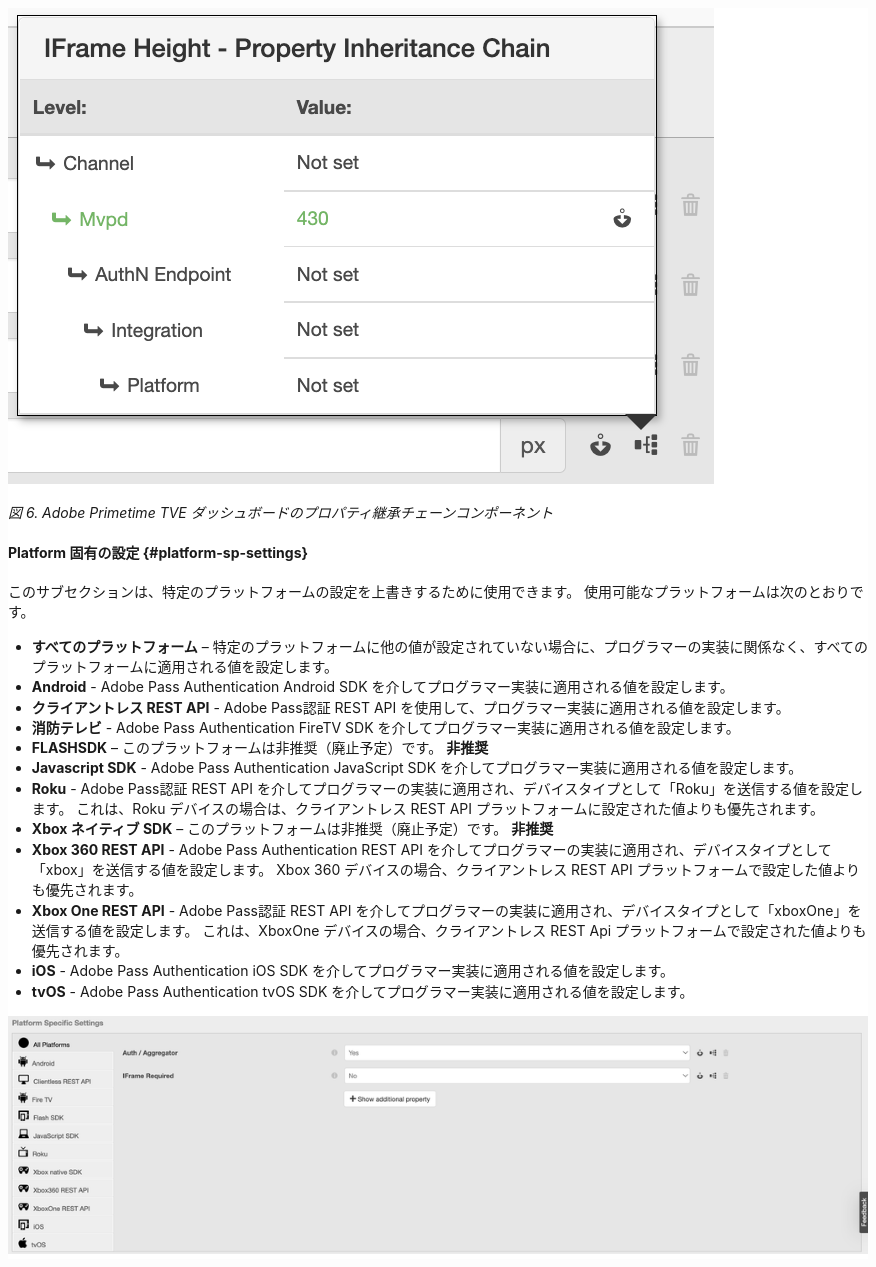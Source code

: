 ![](assets/inheritance-chain-component.png)


*図 6. Adobe Primetime TVE ダッシュボードのプロパティ継承チェーンコンポーネント*


#### Platform 固有の設定 {#platform-sp-settings}

このサブセクションは、特定のプラットフォームの設定を上書きするために使用できます。 使用可能なプラットフォームは次のとおりです。

* **すべてのプラットフォーム**  – 特定のプラットフォームに他の値が設定されていない場合に、プログラマーの実装に関係なく、すべてのプラットフォームに適用される値を設定します。
* **Android** - Adobe Pass Authentication Android SDK を介してプログラマー実装に適用される値を設定します。
* **クライアントレス REST API** - Adobe Pass認証 REST API を使用して、プログラマー実装に適用される値を設定します。
* **消防テレビ** - Adobe Pass Authentication FireTV SDK を介してプログラマー実装に適用される値を設定します。
* **FLASHSDK**  – このプラットフォームは非推奨（廃止予定）です。 **非推奨**
* **Javascript SDK** - Adobe Pass Authentication JavaScript SDK を介してプログラマー実装に適用される値を設定します。
* **Roku** - Adobe Pass認証 REST API を介してプログラマーの実装に適用され、デバイスタイプとして「Roku」を送信する値を設定します。 これは、Roku デバイスの場合は、クライアントレス REST API プラットフォームに設定された値よりも優先されます。
* **Xbox ネイティブ SDK**  – このプラットフォームは非推奨（廃止予定）です。 **非推奨**
* **Xbox 360 REST API** - Adobe Pass Authentication REST API を介してプログラマーの実装に適用され、デバイスタイプとして「xbox」を送信する値を設定します。 Xbox 360 デバイスの場合、クライアントレス REST API プラットフォームで設定した値よりも優先されます。
* **Xbox One REST API** - Adobe Pass認証 REST API を介してプログラマーの実装に適用され、デバイスタイプとして「xboxOne」を送信する値を設定します。 これは、XboxOne デバイスの場合、クライアントレス REST Api プラットフォームで設定された値よりも優先されます。
* **iOS** - Adobe Pass Authentication iOS SDK を介してプログラマー実装に適用される値を設定します。
* **tvOS** - Adobe Pass Authentication tvOS SDK を介してプログラマー実装に適用される値を設定します。


![](assets/platform-sp-settings.png)

